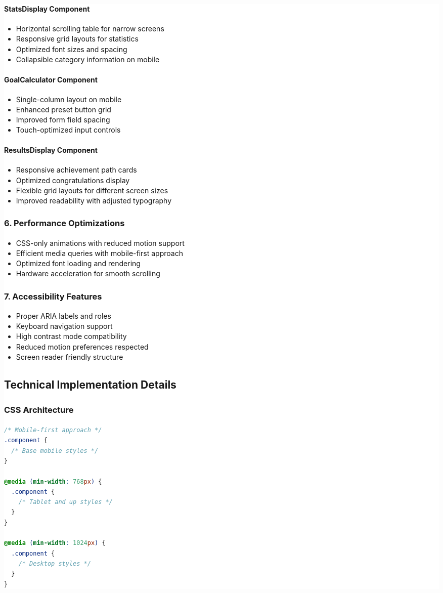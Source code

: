 #### StatsDisplay Component
- Horizontal scrolling table for narrow screens
- Responsive grid layouts for statistics
- Optimized font sizes and spacing
- Collapsible category information on mobile

#### GoalCalculator Component
- Single-column layout on mobile
- Enhanced preset button grid
- Improved form field spacing
- Touch-optimized input controls

#### ResultsDisplay Component
- Responsive achievement path cards
- Optimized congratulations display
- Flexible grid layouts for different screen sizes
- Improved readability with adjusted typography

### 6. Performance Optimizations
- CSS-only animations with reduced motion support
- Efficient media queries with mobile-first approach
- Optimized font loading and rendering
- Hardware acceleration for smooth scrolling

### 7. Accessibility Features
- Proper ARIA labels and roles
- Keyboard navigation support
- High contrast mode compatibility
- Reduced motion preferences respected
- Screen reader friendly structure

## Technical Implementation Details

### CSS Architecture
```css
/* Mobile-first approach */
.component {
  /* Base mobile styles */
}

@media (min-width: 768px) {
  .component {
    /* Tablet and up styles */
  }
}

@media (min-width: 1024px) {
  .component {
    /* Desktop styles */
  }
}
```
